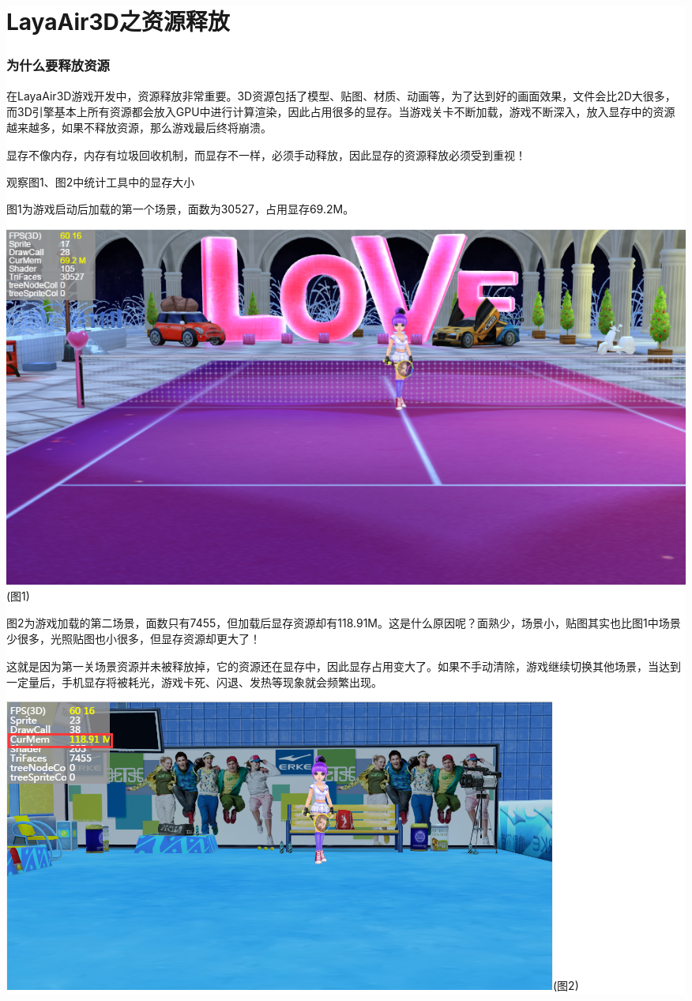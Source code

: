# LayaAir3D之资源释放

### 为什么要释放资源

在LayaAir3D游戏开发中，资源释放非常重要。3D资源包括了模型、贴图、材质、动画等，为了达到好的画面效果，文件会比2D大很多，而3D引擎基本上所有资源都会放入GPU中进行计算渲染，因此占用很多的显存。当游戏关卡不断加载，游戏不断深入，放入显存中的资源越来越多，如果不释放资源，那么游戏最后终将崩溃。

显存不像内存，内存有垃圾回收机制，而显存不一样，必须手动释放，因此显存的资源释放必须受到重视！

观察图1、图2中统计工具中的显存大小

图1为游戏启动后加载的第一个场景，面数为30527，占用显存69.2M。

![1](img/1.png)(图1)</br>

图2为游戏加载的第二场景，面数只有7455，但加载后显存资源却有118.91M。这是什么原因呢？面熟少，场景小，贴图其实也比图1中场景少很多，光照贴图也小很多，但显存资源却更大了！

这就是因为第一关场景资源并未被释放掉，它的资源还在显存中，因此显存占用变大了。如果不手动清除，游戏继续切换其他场景，当达到一定量后，手机显存将被耗光，游戏卡死、闪退、发热等现象就会频繁出现。

![2](img/2.png)(图2)</br>
